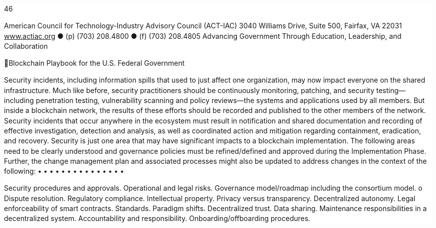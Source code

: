 46

American Council for Technology-Industry Advisory Council (ACT-IAC)
3040 Williams Drive, Suite 500, Fairfax, VA 22031
www.actiac.org ● (p) (703) 208.4800 ● (f) (703) 208.4805
Advancing Government Through Education, Leadership, and Collaboration

Blockchain Playbook for the U.S. Federal Government

Security incidents, including information spills that used to just affect one organization, may
now impact everyone on the shared infrastructure. Much like before, security practitioners
should be continuously monitoring, patching, and security testing—including penetration
testing, vulnerability scanning and policy reviews—the systems and applications used by all
members. But inside a blockchain network, the results of these efforts should be recorded and
published to the other members of the network. Security incidents that occur anywhere in the
ecosystem must result in notification and shared documentation and recording of effective
investigation, detection and analysis, as well as coordinated action and mitigation regarding
containment, eradication, and recovery.
Security is just one area that may have significant impacts to a blockchain implementation. The
following areas need to be clearly understood and governance policies must be refined/defined
and approved during the Implementation Phase. Further, the change management plan and
associated processes might also be updated to address changes in the context of the following:
•
•
•
•
•
•
•
•
•
•
•
•
•
•
•

Security procedures and approvals.
Operational and legal risks.
Governance model/roadmap including the consortium model.
o Dispute resolution.
Regulatory compliance.
Intellectual property.
Privacy versus transparency.
Decentralized autonomy.
Legal enforceability of smart contracts.
Standards.
Paradigm shifts.
Decentralized trust.
Data sharing.
Maintenance responsibilities in a decentralized system.
Accountability and responsibility.
Onboarding/offboarding procedures.
